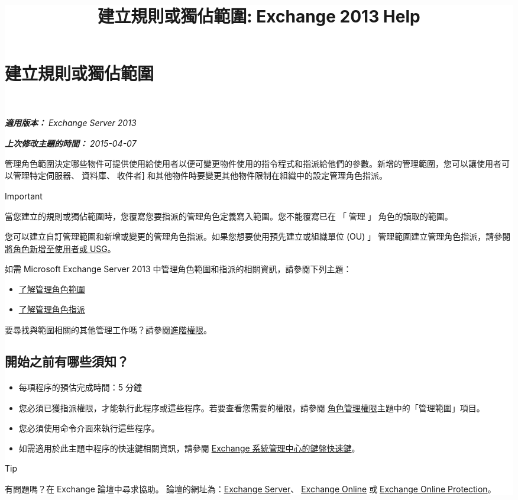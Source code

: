﻿---
title: '建立規則或獨佔範圍: Exchange 2013 Help'
TOCTitle: 建立規則或獨佔範圍
ms:assetid: b97a5be3-15cc-4954-ba30-a824a95e21be
ms:mtpsurl: https://technet.microsoft.com/zh-tw/library/Dd351083(v=EXCHG.150)
ms:contentKeyID: 50474048
ms.date: 05/21/2018
mtps_version: v=EXCHG.150
ms.translationtype: MT
---

# 建立規則或獨佔範圍

 

_**適用版本：** Exchange Server 2013_

_**上次修改主題的時間：** 2015-04-07_

管理角色範圍決定哪些物件可提供使用給使用者以便可變更物件使用的指令程式和指派給他們的參數。新增的管理範圍，您可以讓使用者可以管理特定伺服器、 資料庫、 收件者\] 和其他物件時要變更其他物件限制在組織中的設定管理角色指派。


> [!IMPORTANT]  
> 當您建立的規則或獨佔範圍時，您覆寫您要指派的管理角色定義寫入範圍。您不能覆寫已在 「 管理 」 角色的讀取的範圍。




您可以建立自訂管理範圍和新增或變更的管理角色指派。如果您想要使用預先建立或組織單位 (OU) 」 管理範圍建立管理角色指派，請參閱[將角色新增至使用者或 USG](add-a-role-to-a-user-or-usg-exchange-2013-help.md)。

如需 Microsoft Exchange Server 2013 中管理角色範圍和指派的相關資訊，請參閱下列主題：

  - [了解管理角色範圍](understanding-management-role-scopes-exchange-2013-help.md)

  - [了解管理角色指派](understanding-management-role-assignments-exchange-2013-help.md)

要尋找與範圍相關的其他管理工作嗎？請參閱[進階權限](advanced-permissions-exchange-2013-help.md)。

## 開始之前有哪些須知？

  - 每項程序的預估完成時間：5 分鐘

  - 您必須已獲指派權限，才能執行此程序或這些程序。若要查看您需要的權限，請參閱 [角色管理權限](role-management-permissions-exchange-2013-help.md)主題中的「管理範圍」項目。

  - 您必須使用命令介面來執行這些程序。

  - 如需適用於此主題中程序的快速鍵相關資訊，請參閱 [Exchange 系統管理中心的鍵盤快速鍵](keyboard-shortcuts-in-the-exchange-admin-center-exchange-online-protection-help.md)。


> [!TIP]  
> 有問題嗎？在 Exchange 論壇中尋求協助。 論壇的網址為：<a href="https://go.microsoft.com/fwlink/p/?linkid=60612">Exchange Server</a>、 <a href="https://go.microsoft.com/fwlink/p/?linkid=267542">Exchange Online</a> 或 <a href="https://go.microsoft.com/fwlink/p/?linkid=285351">Exchange Online Protection</a>。

